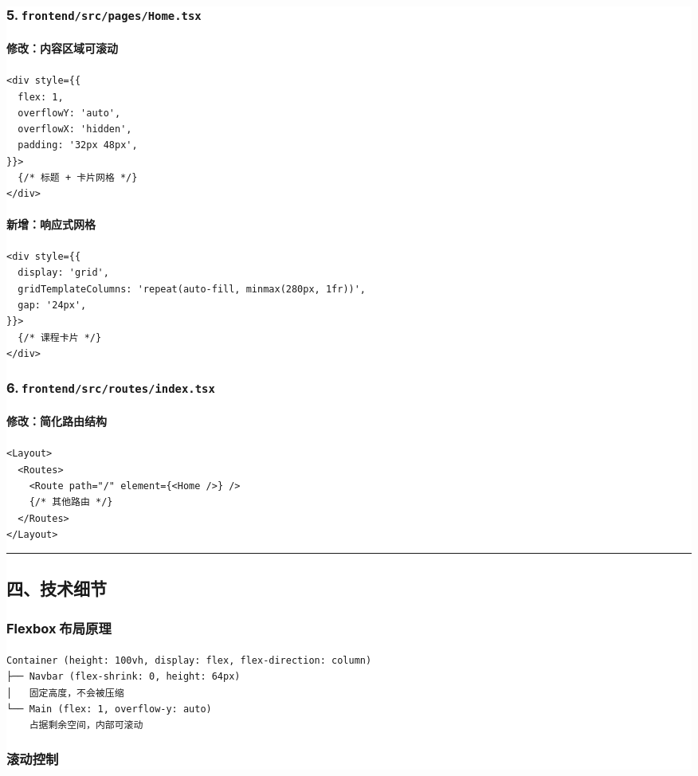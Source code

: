 ### 5. `frontend/src/pages/Home.tsx`

#### 修改：内容区域可滚动
```tsx
<div style={{
  flex: 1,
  overflowY: 'auto',
  overflowX: 'hidden',
  padding: '32px 48px',
}}>
  {/* 标题 + 卡片网格 */}
</div>
```

#### 新增：响应式网格
```tsx
<div style={{
  display: 'grid',
  gridTemplateColumns: 'repeat(auto-fill, minmax(280px, 1fr))',
  gap: '24px',
}}>
  {/* 课程卡片 */}
</div>
```

### 6. `frontend/src/routes/index.tsx`

#### 修改：简化路由结构
```tsx
<Layout>
  <Routes>
    <Route path="/" element={<Home />} />
    {/* 其他路由 */}
  </Routes>
</Layout>
```

---

## 四、技术细节

### Flexbox 布局原理

```
Container (height: 100vh, display: flex, flex-direction: column)
├── Navbar (flex-shrink: 0, height: 64px)
│   固定高度，不会被压缩
└── Main (flex: 1, overflow-y: auto)
    占据剩余空间，内部可滚动
```

### 滚动控制
